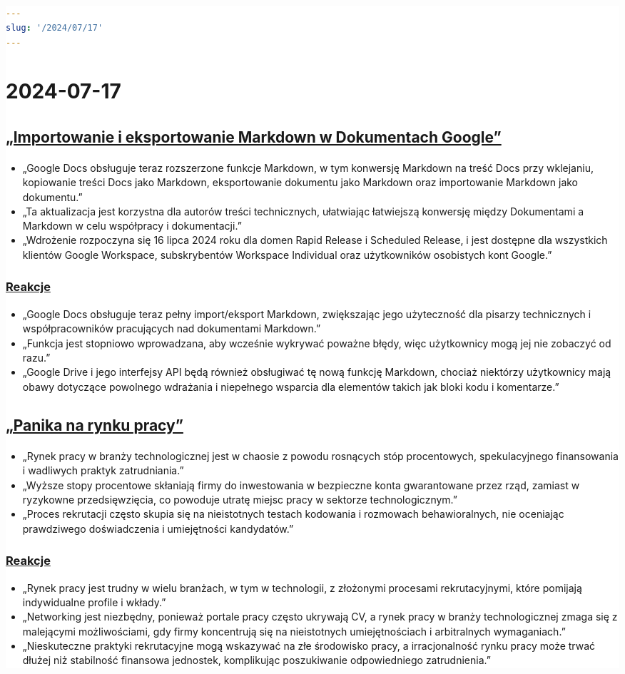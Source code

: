```yaml
---
slug: '/2024/07/17'
---
```


# 2024-07-17

## [„Importowanie i eksportowanie Markdown w Dokumentach Google”](https://workspaceupdates.googleblog.com/2024/07/import-and-export-markdown-in-google-docs.html)

- „Google Docs obsługuje teraz rozszerzone funkcje Markdown, w tym konwersję Markdown na treść Docs przy wklejaniu, kopiowanie treści Docs jako Markdown, eksportowanie dokumentu jako Markdown oraz importowanie Markdown jako dokumentu.”
- „Ta aktualizacja jest korzystna dla autorów treści technicznych, ułatwiając łatwiejszą konwersję między Dokumentami a Markdown w celu współpracy i dokumentacji.”
- „Wdrożenie rozpoczyna się 16 lipca 2024 roku dla domen Rapid Release i Scheduled Release, i jest dostępne dla wszystkich klientów Google Workspace, subskrybentów Workspace Individual oraz użytkowników osobistych kont Google.”

### [Reakcje](https://news.ycombinator.com/item?id=40982118)

- „Google Docs obsługuje teraz pełny import/eksport Markdown, zwiększając jego użyteczność dla pisarzy technicznych i współpracowników pracujących nad dokumentami Markdown.”
- „Funkcja jest stopniowo wprowadzana, aby wcześnie wykrywać poważne błędy, więc użytkownicy mogą jej nie zobaczyć od razu.”
- „Google Drive i jego interfejsy API będą również obsługiwać tę nową funkcję Markdown, chociaż niektórzy użytkownicy mają obawy dotyczące powolnego wdrażania i niepełnego wsparcia dla elementów takich jak bloki kodu i komentarze.”

## [„Panika na rynku pracy”](https://matt.sh/panic-at-the-job-market)

- „Rynek pracy w branży technologicznej jest w chaosie z powodu rosnących stóp procentowych, spekulacyjnego finansowania i wadliwych praktyk zatrudniania.”
- „Wyższe stopy procentowe skłaniają firmy do inwestowania w bezpieczne konta gwarantowane przez rząd, zamiast w ryzykowne przedsięwzięcia, co powoduje utratę miejsc pracy w sektorze technologicznym.”
- „Proces rekrutacji często skupia się na nieistotnych testach kodowania i rozmowach behawioralnych, nie oceniając prawdziwego doświadczenia i umiejętności kandydatów.”

### [Reakcje](https://news.ycombinator.com/item?id=40986894)

- „Rynek pracy jest trudny w wielu branżach, w tym w technologii, z złożonymi procesami rekrutacyjnymi, które pomijają indywidualne profile i wkłady.”
- „Networking jest niezbędny, ponieważ portale pracy często ukrywają CV, a rynek pracy w branży technologicznej zmaga się z malejącymi możliwościami, gdy firmy koncentrują się na nieistotnych umiejętnościach i arbitralnych wymaganiach.”
- „Nieskuteczne praktyki rekrutacyjne mogą wskazywać na złe środowisko pracy, a irracjonalność rynku pracy może trwać dłużej niż stabilność finansowa jednostek, komplikując poszukiwanie odpowiedniego zatrudnienia.”

